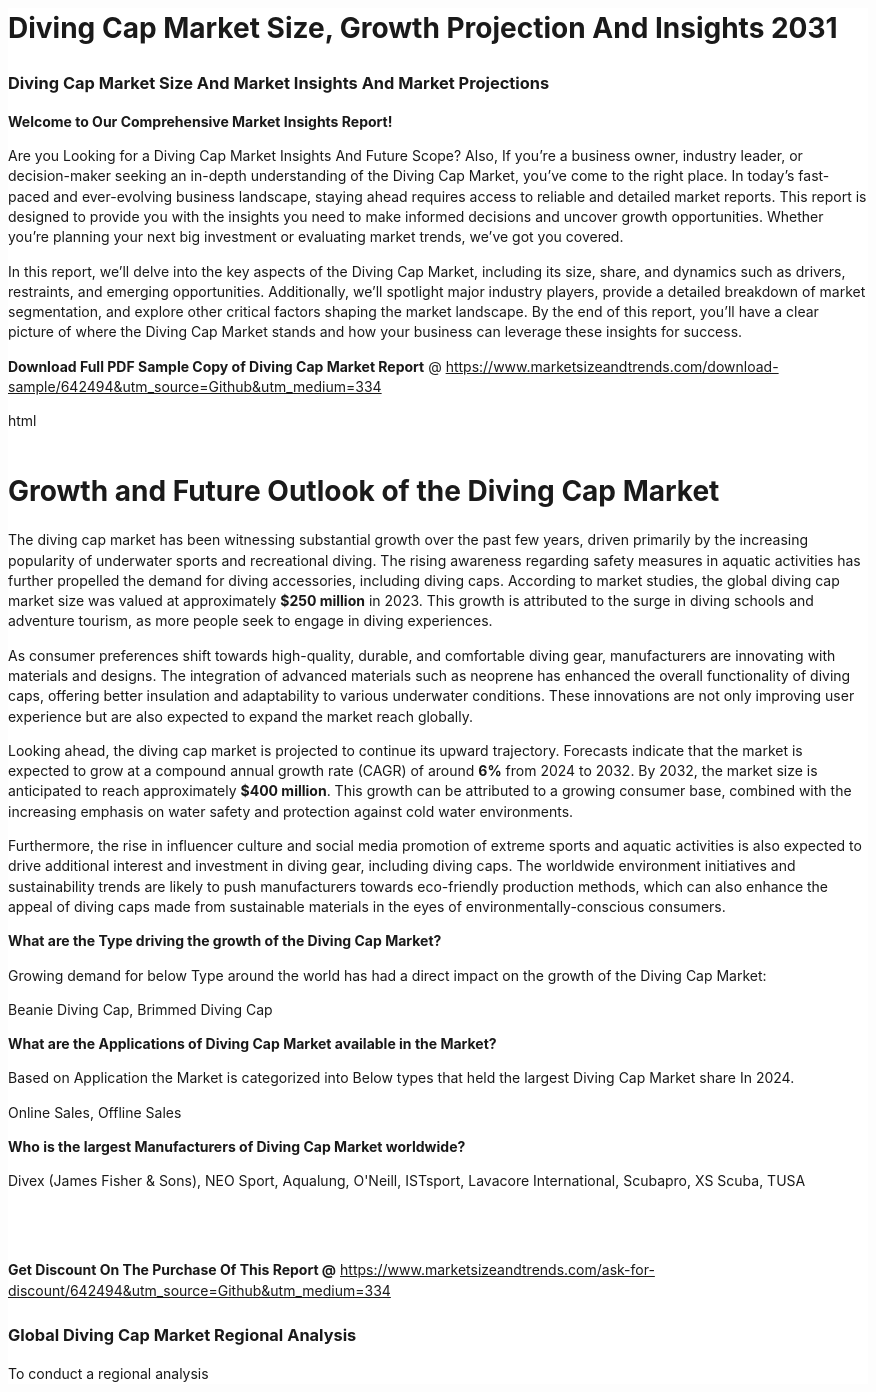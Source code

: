 <h1>Diving Cap Market Size, Growth Projection And Insights 2031</h1><div class="" data-test-id=""><h3><span class="">Diving Cap Market Size And Market Insights And Market Projections</span></h3></div><div class="" data-test-id=""><p><strong>Welcome to Our Comprehensive Market Insights Report!</strong></p><p>Are you Looking for a Diving Cap Market Insights And Future Scope? Also, If you&rsquo;re a business owner, industry leader, or decision-maker seeking an in-depth understanding of the Diving Cap Market, you&rsquo;ve come to the right place. In today&rsquo;s fast-paced and ever-evolving business landscape, staying ahead requires access to reliable and detailed market reports. This report is designed to provide you with the insights you need to make informed decisions and uncover growth opportunities. Whether you&rsquo;re planning your next big investment or evaluating market trends, we&rsquo;ve got you covered.</p><p>In this report, we&rsquo;ll delve into the key aspects of the Diving Cap Market, including its size, share, and dynamics such as drivers, restraints, and emerging opportunities. Additionally, we&rsquo;ll spotlight major industry players, provide a detailed breakdown of market segmentation, and explore other critical factors shaping the market landscape. By the end of this report, you&rsquo;ll have a clear picture of where the Diving Cap Market stands and how your business can leverage these insights for success.</p><p><strong>Download Full PDF Sample Copy of Diving Cap Market Report</strong> @ <a href="https://www.marketsizeandtrends.com/download-sample/642494&utm_source=Github&utm_medium=334" target="_blank">https://www.marketsizeandtrends.com/download-sample/642494&utm_source=Github&utm_medium=334</a></p></div><div class="" data-test-id=""><p><span class="">html<!DOCTYPE html><html lang="en"><head> <meta charset="UTF-8"> <meta name="viewport" content="width=device-width, initial-scale=1.0"> <title>Diving Cap Market Outlook</title></head><body><h1>Growth and Future Outlook of the Diving Cap Market</h1><p>The diving cap market has been witnessing substantial growth over the past few years, driven primarily by the increasing popularity of underwater sports and recreational diving. The rising awareness regarding safety measures in aquatic activities has further propelled the demand for diving accessories, including diving caps. According to market studies, the global diving cap market size was valued at approximately <strong>$250 million</strong> in 2023. This growth is attributed to the surge in diving schools and adventure tourism, as more people seek to engage in diving experiences.</p><p>As consumer preferences shift towards high-quality, durable, and comfortable diving gear, manufacturers are innovating with materials and designs. The integration of advanced materials such as neoprene has enhanced the overall functionality of diving caps, offering better insulation and adaptability to various underwater conditions. These innovations are not only improving user experience but are also expected to expand the market reach globally.</p><p class="download-sample"></p><p>Looking ahead, the diving cap market is projected to continue its upward trajectory. Forecasts indicate that the market is expected to grow at a compound annual growth rate (CAGR) of around <strong>6%</strong> from 2024 to 2032. By 2032, the market size is anticipated to reach approximately <strong>$400 million</strong>. This growth can be attributed to a growing consumer base, combined with the increasing emphasis on water safety and protection against cold water environments.</p><p>Furthermore, the rise in influencer culture and social media promotion of extreme sports and aquatic activities is also expected to drive additional interest and investment in diving gear, including diving caps. The worldwide environment initiatives and sustainability trends are likely to push manufacturers towards eco-friendly production methods, which can also enhance the appeal of diving caps made from sustainable materials in the eyes of environmentally-conscious consumers.</p></body></html></span></p><p><strong><span class="">What are the&nbsp;Type driving the growth of the Diving Cap Market?</span></strong></p></div><div class="" data-test-id=""><p><span class="">Growing demand for below Type around the world has had a direct impact on the growth of the Diving Cap Market:</span></p></div><div class="" data-test-id=""><p>Beanie Diving Cap, Brimmed Diving Cap</p><p><span class=""><strong>What are the&nbsp;Applications&nbsp;of Diving Cap Market available in the Market?</strong></span></p></div><div class="" data-test-id=""><p><span class="">Based on Application the Market is categorized into Below types that held the largest Diving Cap Market share In 2024.</span></p></div><div class="" data-test-id=""><p><span class="">Online Sales, Offline Sales</span></p><p><span class=""><strong>Who is the largest Manufacturers of Diving Cap Market worldwide?</strong></span></p></div><div class="" data-test-id=""><p><span class="">Divex (James Fisher & Sons), NEO Sport, Aqualung, O'Neill, ISTsport, Lavacore International, Scubapro, XS Scuba, TUSA</span></p></div><div class="" data-test-id="">&nbsp;</div><div class="" data-test-id="">&nbsp;</div><div class="" data-test-id=""><p><span class=""><strong>Get Discount On The Purchase Of This Report @</strong> <a href="https://www.marketsizeandtrends.com/ask-for-discount/642494&utm_source=Github&utm_medium=334" target="_blank">https://www.marketsizeandtrends.com/ask-for-discount/642494&utm_source=Github&utm_medium=334</a></span></p></div><div class="" data-test-id=""><div class="article-main__content" data-test-id="publishing-text-block"><h3><span class="">Global Diving Cap Market Regional Analysis</span></h3></div><div class="article-main__content" data-test-id="publishing-text-block"><p><span class="">To conduct a regional analysis